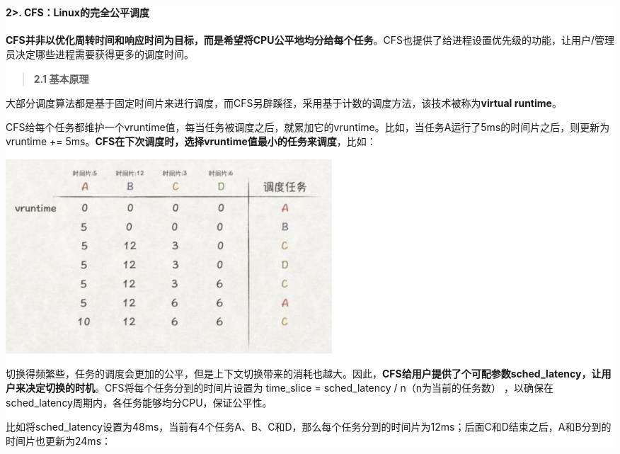 
#### 2>. CFS：Linux的完全公平调度

**CFS并非以优化周转时间和响应时间为目标，而是希望将CPU公平地均分给每个任务**。CFS也提供了给进程设置优先级的功能，让用户/管理员决定哪些进程需要获得更多的调度时间。



> **2.1 基本原理**

大部分调度算法都是基于固定时间片来进行调度，而CFS另辟蹊径，采用基于计数的调度方法，该技术被称为**virtual runtime**。

CFS给每个任务都维护一个vruntime值，每当任务被调度之后，就累加它的vruntime。比如，当任务A运行了5ms的时间片之后，则更新为vruntime += 5ms。**CFS在下次调度时，选择vruntime值最小的任务来调度**，比如：

<img src="./assert/CPU调度/WX20210926-153401@2x.png" alt="WX20210926-153401@2x" style="zoom:50%;" />

切换得频繁些，任务的调度会更加的公平，但是上下文切换带来的消耗也越大。因此，**CFS给用户提供了个可配参数sched_latency，让用户来决定切换的时机**。CFS将每个任务分到的时间片设置为 time_slice = sched_latency / n（n为当前的任务数） ，以确保在sched_latency周期内，各任务能够均分CPU，保证公平性。

比如将sched_latency设置为48ms，当前有4个任务A、B、C和D，那么每个任务分到的时间片为12ms；后面C和D结束之后，A和B分到的时间片也更新为24ms：
